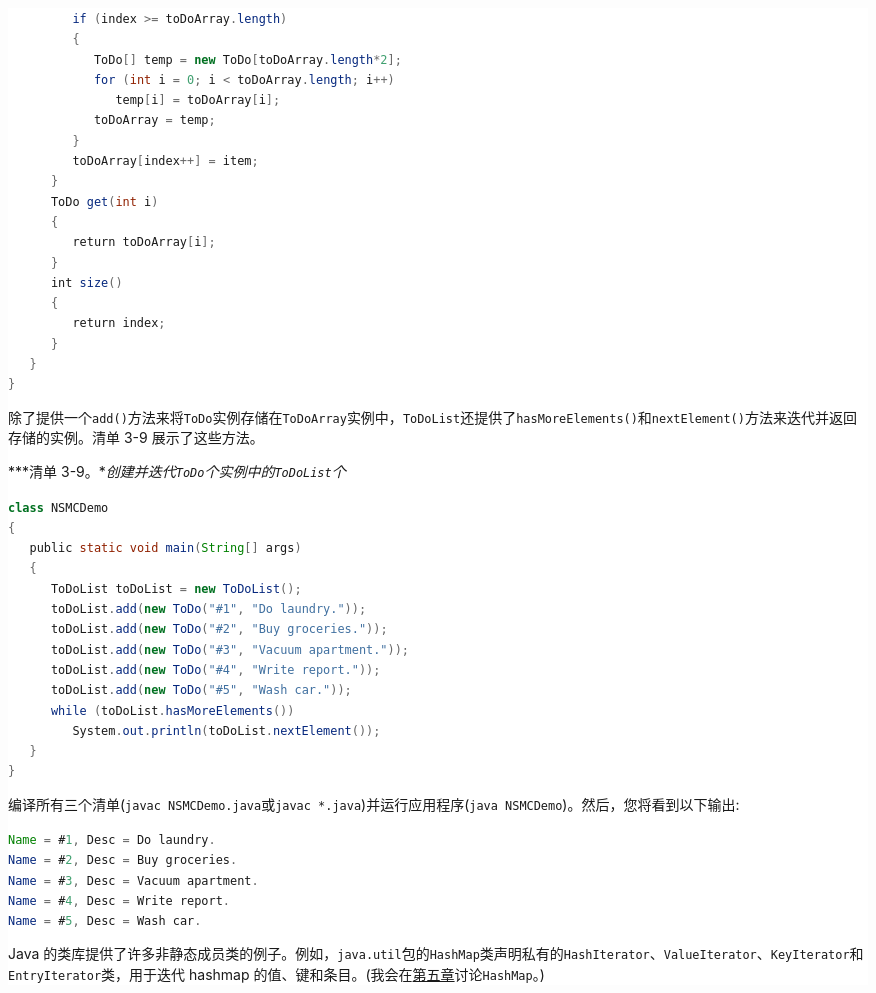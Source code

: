 ```java
         if (index >= toDoArray.length)
         {
            ToDo[] temp = new ToDo[toDoArray.length*2];
            for (int i = 0; i < toDoArray.length; i++)
               temp[i] = toDoArray[i];
            toDoArray = temp;
         }
         toDoArray[index++] = item;
      }
      ToDo get(int i)
      {
         return toDoArray[i];
      }
      int size()
      {
         return index;
      }
   }
}
```

除了提供一个`add()`方法来将`ToDo`实例存储在`ToDoArray`实例中，`ToDoList`还提供了`hasMoreElements()`和`nextElement()`方法来迭代并返回存储的实例。清单 3-9 展示了这些方法。

***清单 3-9。**创建并迭代`ToDo`个实例中的`ToDoList`个*

```java
class NSMCDemo
{
   public static void main(String[] args)
   {
      ToDoList toDoList = new ToDoList();
      toDoList.add(new ToDo("#1", "Do laundry."));
      toDoList.add(new ToDo("#2", "Buy groceries."));
      toDoList.add(new ToDo("#3", "Vacuum apartment."));
      toDoList.add(new ToDo("#4", "Write report."));
      toDoList.add(new ToDo("#5", "Wash car."));
      while (toDoList.hasMoreElements())
         System.out.println(toDoList.nextElement());
   }
}
```

编译所有三个清单(`javac NSMCDemo.java`或`javac *.java`)并运行应用程序(`java NSMCDemo`)。然后，您将看到以下输出:

```java
Name = #1, Desc = Do laundry.
Name = #2, Desc = Buy groceries.
Name = #3, Desc = Vacuum apartment.
Name = #4, Desc = Write report.
Name = #5, Desc = Wash car.
```

Java 的类库提供了许多非静态成员类的例子。例如，`java.util`包的`HashMap`类声明私有的`HashIterator`、`ValueIterator`、`KeyIterator`和`EntryIterator`类，用于迭代 hashmap 的值、键和条目。(我会在[第五章](05.html#ch5)讨论`HashMap`。)
